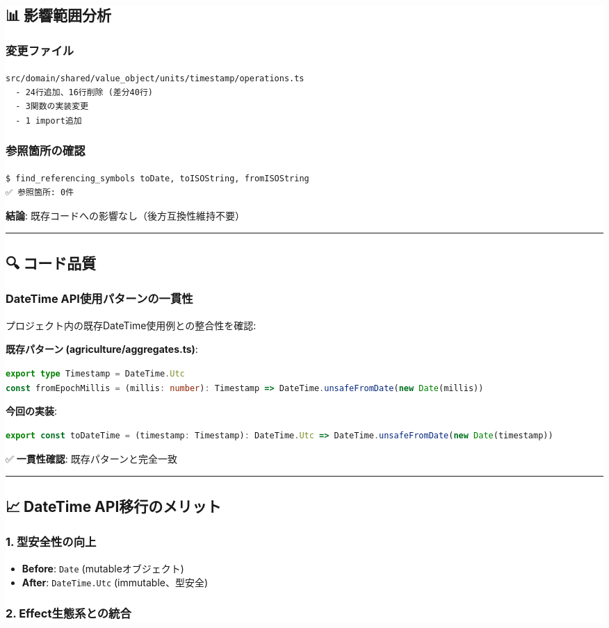 ## 📊 影響範囲分析

### 変更ファイル

```
src/domain/shared/value_object/units/timestamp/operations.ts
  - 24行追加、16行削除 (差分40行)
  - 3関数の実装変更
  - 1 import追加
```

### 参照箇所の確認

```bash
$ find_referencing_symbols toDate, toISOString, fromISOString
✅ 参照箇所: 0件
```

**結論**: 既存コードへの影響なし（後方互換性維持不要）

---

## 🔍 コード品質

### DateTime API使用パターンの一貫性

プロジェクト内の既存DateTime使用例との整合性を確認:

**既存パターン (agriculture/aggregates.ts)**:

```typescript
export type Timestamp = DateTime.Utc
const fromEpochMillis = (millis: number): Timestamp => DateTime.unsafeFromDate(new Date(millis))
```

**今回の実装**:

```typescript
export const toDateTime = (timestamp: Timestamp): DateTime.Utc => DateTime.unsafeFromDate(new Date(timestamp))
```

✅ **一貫性確認**: 既存パターンと完全一致

---

## 📈 DateTime API移行のメリット

### 1. 型安全性の向上

- **Before**: `Date` (mutableオブジェクト)
- **After**: `DateTime.Utc` (immutable、型安全)

### 2. Effect生態系との統合
